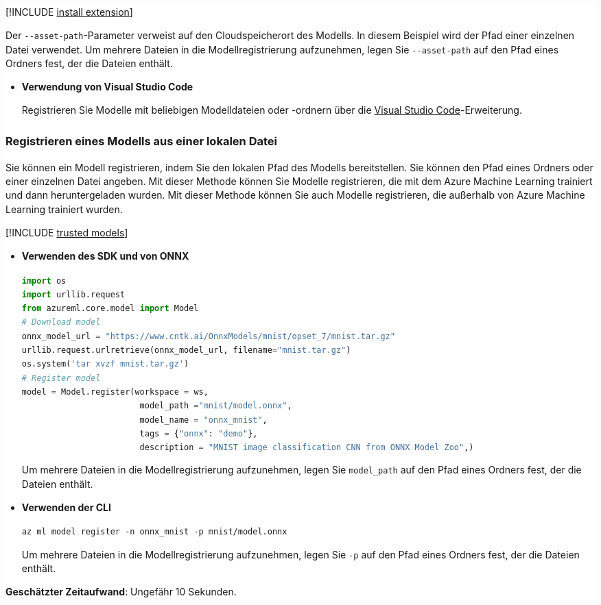  [!INCLUDE [install extension](../../includes/machine-learning-service-install-extension.md)]

  Der `--asset-path`-Parameter verweist auf den Cloudspeicherort des Modells. In diesem Beispiel wird der Pfad einer einzelnen Datei verwendet. Um mehrere Dateien in die Modellregistrierung aufzunehmen, legen Sie `--asset-path` auf den Pfad eines Ordners fest, der die Dateien enthält.

+ **Verwendung von Visual Studio Code**

  Registrieren Sie Modelle mit beliebigen Modelldateien oder -ordnern über die [Visual Studio Code](tutorial-train-deploy-image-classification-model-vscode.md#deploy-the-model)-Erweiterung.

### <a name="register-a-model-from-a-local-file"></a>Registrieren eines Modells aus einer lokalen Datei

Sie können ein Modell registrieren, indem Sie den lokalen Pfad des Modells bereitstellen. Sie können den Pfad eines Ordners oder einer einzelnen Datei angeben. Mit dieser Methode können Sie Modelle registrieren, die mit dem Azure Machine Learning trainiert und dann heruntergeladen wurden. Mit dieser Methode können Sie auch Modelle registrieren, die außerhalb von Azure Machine Learning trainiert wurden.

[!INCLUDE [trusted models](../../includes/machine-learning-service-trusted-model.md)]

+ **Verwenden des SDK und von ONNX**

    ```python
    import os
    import urllib.request
    from azureml.core.model import Model
    # Download model
    onnx_model_url = "https://www.cntk.ai/OnnxModels/mnist/opset_7/mnist.tar.gz"
    urllib.request.urlretrieve(onnx_model_url, filename="mnist.tar.gz")
    os.system('tar xvzf mnist.tar.gz')
    # Register model
    model = Model.register(workspace = ws,
                            model_path ="mnist/model.onnx",
                            model_name = "onnx_mnist",
                            tags = {"onnx": "demo"},
                            description = "MNIST image classification CNN from ONNX Model Zoo",)
    ```

  Um mehrere Dateien in die Modellregistrierung aufzunehmen, legen Sie `model_path` auf den Pfad eines Ordners fest, der die Dateien enthält.

+ **Verwenden der CLI**

  ```azurecli-interactive
  az ml model register -n onnx_mnist -p mnist/model.onnx
  ```

  Um mehrere Dateien in die Modellregistrierung aufzunehmen, legen Sie `-p` auf den Pfad eines Ordners fest, der die Dateien enthält.

**Geschätzter Zeitaufwand**: Ungefähr 10 Sekunden.
